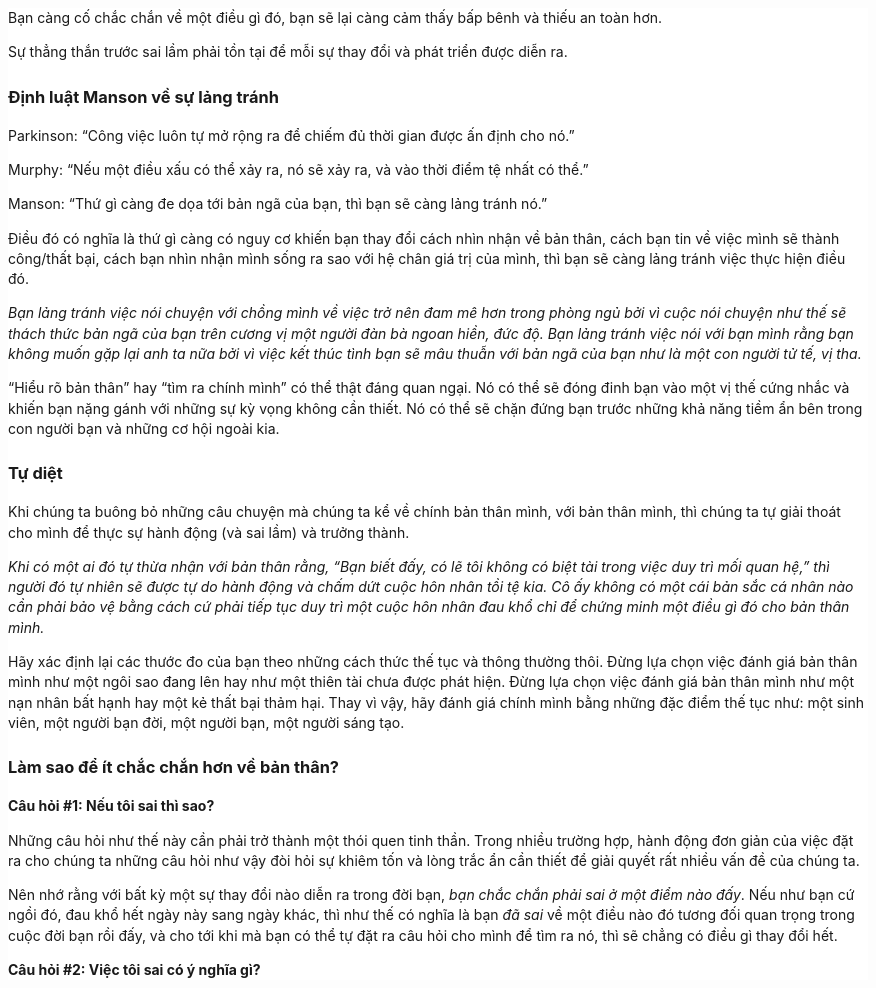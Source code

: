 Bạn càng cố chắc chắn về một điều gì đó, bạn sẽ lại càng cảm thấy bấp bênh và thiếu an toàn hơn.

Sự thẳng thắn trước sai lầm phải tồn tại để mỗi sự thay đổi và phát triển được diễn ra.

### Định luật Manson về sự lảng tránh

Parkinson: “Công việc luôn tự mở rộng ra để chiếm đủ thời gian được ấn định cho nó.”

Murphy: “Nếu một điều xấu có thể xảy ra, nó sẽ xảy ra, và vào thời điểm tệ nhất có thể.”

Manson: “Thứ gì càng đe dọa tới bản ngã của bạn, thì bạn sẽ càng lảng tránh nó.”

Điều đó có nghĩa là thứ gì càng có nguy cơ khiến bạn thay đổi cách nhìn nhận về bản thân, cách bạn tin về việc mình sẽ thành công/thất bại, cách bạn nhìn nhận mình sống ra sao với hệ chân giá trị của mình, thì bạn sẽ càng lảng tránh việc thực hiện điều đó.

*Bạn lảng tránh việc nói chuyện với chồng mình về việc trở nên đam mê hơn trong phòng ngủ bởi vì cuộc nói chuyện như thế sẽ thách thức bản ngã của bạn trên cương vị một người đàn bà ngoan hiền, đức độ. Bạn lảng tránh việc nói với bạn mình rằng bạn không muốn gặp lại anh ta nữa bởi vì việc kết thúc tình bạn sẽ mâu thuẫn với bản ngã của bạn như là một con người tử tế, vị tha.*

“Hiểu rõ bản thân” hay “tìm ra chính mình” có thể thật đáng quan ngại. Nó có thể sẽ đóng đinh bạn vào một vị thế cứng nhắc và khiến bạn nặng gánh với những sự kỳ vọng không cần thiết. Nó có thể sẽ chặn đứng bạn trước những khả năng tiềm ẩn bên trong con người bạn và những cơ hội ngoài kia.

### Tự diệt

Khi chúng ta buông bỏ những câu chuyện mà chúng ta kể về chính bản thân mình, với bản thân mình, thì chúng ta tự giải thoát cho mình để thực sự hành động (và sai lầm) và trưởng thành.

*Khi có một ai đó tự thừa nhận với bản thân rằng, “Bạn biết đấy, có lẽ tôi không có biệt tài trong việc duy trì mối quan hệ,” thì người đó tự nhiên sẽ được tự do hành động và chấm dứt cuộc hôn nhân tồi tệ kia. Cô ấy không có một cái bản sắc cá nhân nào cần phải bảo vệ bằng cách cứ phải tiếp tục duy trì một cuộc hôn nhân đau khổ chỉ để chứng minh một điều gì đó cho bản thân mình.*

Hãy xác định lại các thước đo của bạn theo những cách thức thế tục và thông thường thôi. Đừng lựa chọn việc đánh giá bản thân mình như một ngôi sao đang lên hay như một thiên tài chưa được phát hiện. Đừng lựa chọn việc đánh giá bản thân mình như một nạn nhân bất hạnh hay một kẻ thất bại thảm hại. Thay vì vậy, hãy đánh giá chính mình bằng những đặc điểm thế tục như: một sinh viên, một người bạn đời, một người bạn, một người sáng tạo.

### Làm sao để ít chắc chắn hơn về bản thân?

**Câu hỏi #1: Nếu tôi sai thì sao?**

Những câu hỏi như thế này cần phải trở thành một thói quen tinh thần. Trong nhiều trường hợp, hành động đơn giản của việc đặt ra cho chúng ta những câu hỏi như vậy đòi hỏi sự khiêm tốn và lòng trắc ẩn cần thiết để giải quyết rất nhiều vấn đề của chúng ta.

Nên nhớ rằng với bất kỳ một sự thay đổi nào diễn ra trong đời bạn, *bạn chắc chắn phải sai ở một điểm nào đấy*. Nếu như bạn cứ ngồi đó, đau khổ hết ngày này sang ngày khác, thì như thế có nghĩa là bạn *đã sai* về một điều nào đó tương đối quan trọng trong cuộc đời bạn rồi đấy, và cho tới khi mà bạn có thể tự đặt ra câu hỏi cho mình để tìm ra nó, thì sẽ chẳng có điều gì thay đổi hết.

**Câu hỏi #2: Việc tôi sai có ý nghĩa gì?**
